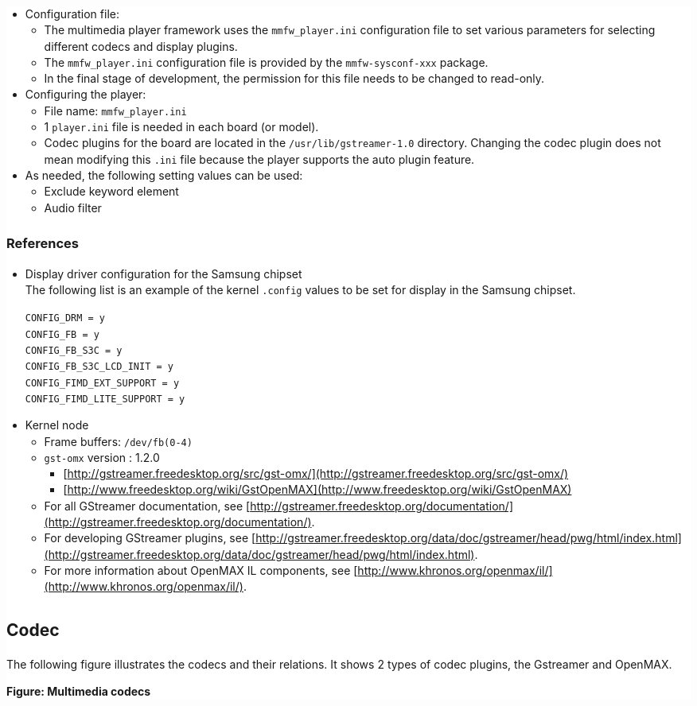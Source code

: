 - Configuration file:
  - The multimedia player framework uses the `mmfw_player.ini` configuration file to set various parameters for selecting different codecs and display plugins.
  - The `mmfw_player.ini` configuration file is provided by the `mmfw-sysconf-xxx` package.
  - In the final stage of development, the permission for this file needs to be changed to read-only.
- Configuring the player:
  - File name: `mmfw_player.ini`
  - 1 `player.ini` file is needed in each board (or model).
  - Codec plugins for the board are located in the `/usr/lib/gstreamer-1.0` directory. Changing the codec plugin does not mean modifying this `.ini` file because the player supports the auto plugin feature.
- As needed, the following setting values can be used:
  - Exclude keyword element
  - Audio filter

### References

- Display driver configuration for the Samsung chipset  
  The following list is an example of the kernel `.config` values to be set for display in the Samsung chipset.
  ```
  CONFIG_DRM = y
  CONFIG_FB = y
  CONFIG_FB_S3C = y
  CONFIG_FB_S3C_LCD_INIT = y
  CONFIG_FIMD_EXT_SUPPORT = y
  CONFIG_FIMD_LITE_SUPPORT = y
  ```
- Kernel node
  - Frame buffers: `/dev/fb(0-4)`
  - `gst-omx` version : 1.2.0
    - [http://gstreamer.freedesktop.org/src/gst-omx/](http://gstreamer.freedesktop.org/src/gst-omx/)
    - [http://www.freedesktop.org/wiki/GstOpenMAX](http://www.freedesktop.org/wiki/GstOpenMAX)
  - For all GStreamer documentation, see [http://gstreamer.freedesktop.org/documentation/](http://gstreamer.freedesktop.org/documentation/).
  - For developing GStreamer plugins, see [http://gstreamer.freedesktop.org/data/doc/gstreamer/head/pwg/html/index.html](http://gstreamer.freedesktop.org/data/doc/gstreamer/head/pwg/html/index.html).
  - For more information about OpenMAX IL components, see [http://www.khronos.org/openmax/il/](http://www.khronos.org/openmax/il/).

## Codec

The following figure illustrates the codecs and their relations. It shows 2 types of codec plugins, the Gstreamer and OpenMAX.

**Figure: Multimedia codecs**
